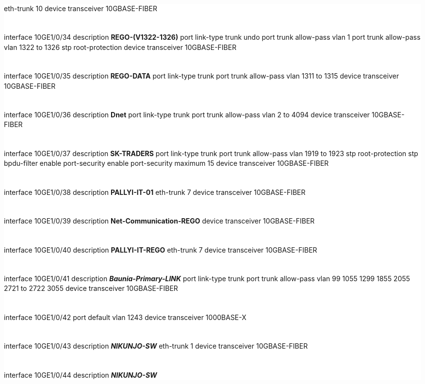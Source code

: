  eth-trunk 10
 device transceiver 10GBASE-FIBER
#
interface 10GE1/0/34
 description **REGO-(V1322-1326)**
 port link-type trunk
 undo port trunk allow-pass vlan 1
 port trunk allow-pass vlan 1322 to 1326
 stp root-protection
 device transceiver 10GBASE-FIBER
#
interface 10GE1/0/35
 description **REGO-DATA**
 port link-type trunk
 port trunk allow-pass vlan 1311 to 1315
 device transceiver 10GBASE-FIBER
#
interface 10GE1/0/36
 description **Dnet**
 port link-type trunk
 port trunk allow-pass vlan 2 to 4094
 device transceiver 10GBASE-FIBER
#
interface 10GE1/0/37
 description **SK-TRADERS**
 port link-type trunk
 port trunk allow-pass vlan 1919 to 1923
 stp root-protection
 stp bpdu-filter enable
 port-security enable
 port-security maximum 15
 device transceiver 10GBASE-FIBER
#
interface 10GE1/0/38
 description **PALLYI-IT-01**
 eth-trunk 7
 device transceiver 10GBASE-FIBER
#
interface 10GE1/0/39
 description **Net-Communication-REGO**
 device transceiver 10GBASE-FIBER
#
interface 10GE1/0/40
 description **PALLYI-IT-REGO**
 eth-trunk 7
 device transceiver 10GBASE-FIBER
#
interface 10GE1/0/41
 description ***Baunia-Primary-LINK***
 port link-type trunk
 port trunk allow-pass vlan 99 1055 1299 1855 2055 2721 to 2722 3055
 device transceiver 10GBASE-FIBER
#
interface 10GE1/0/42
 port default vlan 1243
 device transceiver 1000BASE-X
#
interface 10GE1/0/43
 description ***NIKUNJO-SW***
 eth-trunk 1
 device transceiver 10GBASE-FIBER
#
interface 10GE1/0/44
 description ***NIKUNJO-SW***